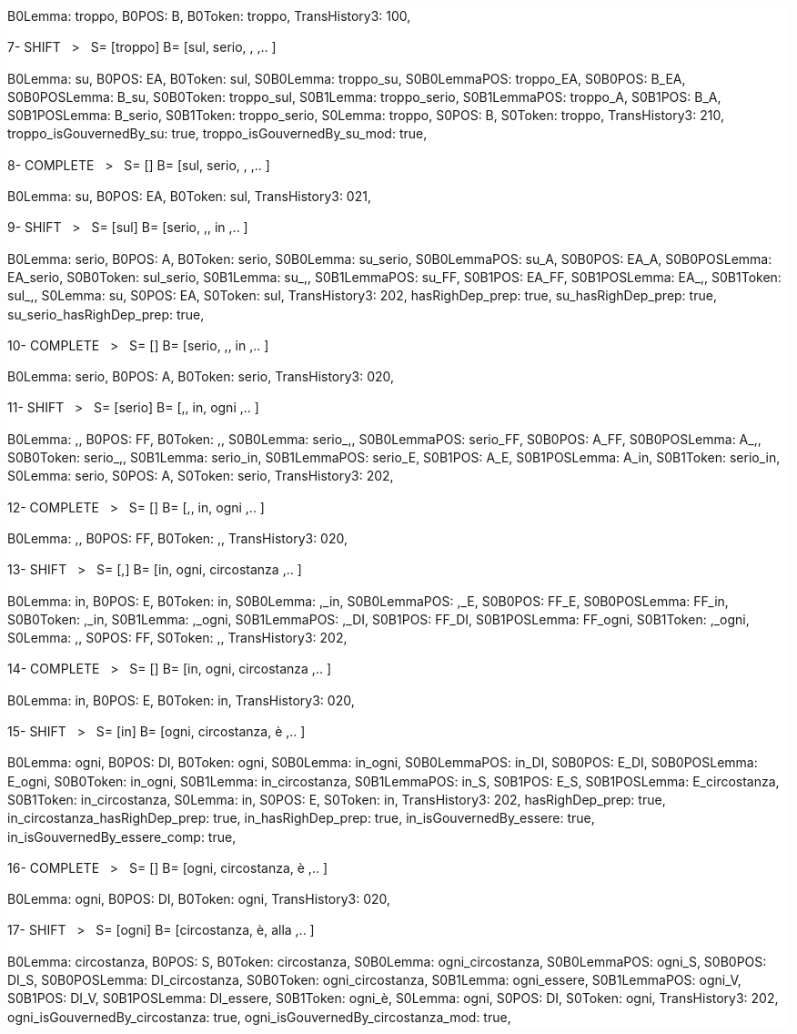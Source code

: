 B0Lemma: troppo, B0POS: B, B0Token: troppo, TransHistory3: 100, 

7- SHIFT&nbsp;&nbsp;&nbsp;>&nbsp;&nbsp;&nbsp;S= [troppo]   B= [sul, serio, , ,.. ]

B0Lemma: su, B0POS: EA, B0Token: sul, S0B0Lemma: troppo_su, S0B0LemmaPOS: troppo_EA, S0B0POS: B_EA, S0B0POSLemma: B_su, S0B0Token: troppo_sul, S0B1Lemma: troppo_serio, S0B1LemmaPOS: troppo_A, S0B1POS: B_A, S0B1POSLemma: B_serio, S0B1Token: troppo_serio, S0Lemma: troppo, S0POS: B, S0Token: troppo, TransHistory3: 210, troppo_isGouvernedBy_su: true, troppo_isGouvernedBy_su_mod: true, 

8- COMPLETE&nbsp;&nbsp;&nbsp;>&nbsp;&nbsp;&nbsp;S= []   B= [sul, serio, , ,.. ]

B0Lemma: su, B0POS: EA, B0Token: sul, TransHistory3: 021, 

9- SHIFT&nbsp;&nbsp;&nbsp;>&nbsp;&nbsp;&nbsp;S= [sul]   B= [serio, ,, in ,.. ]

B0Lemma: serio, B0POS: A, B0Token: serio, S0B0Lemma: su_serio, S0B0LemmaPOS: su_A, S0B0POS: EA_A, S0B0POSLemma: EA_serio, S0B0Token: sul_serio, S0B1Lemma: su_,, S0B1LemmaPOS: su_FF, S0B1POS: EA_FF, S0B1POSLemma: EA_,, S0B1Token: sul_,, S0Lemma: su, S0POS: EA, S0Token: sul, TransHistory3: 202, hasRighDep_prep: true, su_hasRighDep_prep: true, su_serio_hasRighDep_prep: true, 

10- COMPLETE&nbsp;&nbsp;&nbsp;>&nbsp;&nbsp;&nbsp;S= []   B= [serio, ,, in ,.. ]

B0Lemma: serio, B0POS: A, B0Token: serio, TransHistory3: 020, 

11- SHIFT&nbsp;&nbsp;&nbsp;>&nbsp;&nbsp;&nbsp;S= [serio]   B= [,, in, ogni ,.. ]

B0Lemma: ,, B0POS: FF, B0Token: ,, S0B0Lemma: serio_,, S0B0LemmaPOS: serio_FF, S0B0POS: A_FF, S0B0POSLemma: A_,, S0B0Token: serio_,, S0B1Lemma: serio_in, S0B1LemmaPOS: serio_E, S0B1POS: A_E, S0B1POSLemma: A_in, S0B1Token: serio_in, S0Lemma: serio, S0POS: A, S0Token: serio, TransHistory3: 202, 

12- COMPLETE&nbsp;&nbsp;&nbsp;>&nbsp;&nbsp;&nbsp;S= []   B= [,, in, ogni ,.. ]

B0Lemma: ,, B0POS: FF, B0Token: ,, TransHistory3: 020, 

13- SHIFT&nbsp;&nbsp;&nbsp;>&nbsp;&nbsp;&nbsp;S= [,]   B= [in, ogni, circostanza ,.. ]

B0Lemma: in, B0POS: E, B0Token: in, S0B0Lemma: ,_in, S0B0LemmaPOS: ,_E, S0B0POS: FF_E, S0B0POSLemma: FF_in, S0B0Token: ,_in, S0B1Lemma: ,_ogni, S0B1LemmaPOS: ,_DI, S0B1POS: FF_DI, S0B1POSLemma: FF_ogni, S0B1Token: ,_ogni, S0Lemma: ,, S0POS: FF, S0Token: ,, TransHistory3: 202, 

14- COMPLETE&nbsp;&nbsp;&nbsp;>&nbsp;&nbsp;&nbsp;S= []   B= [in, ogni, circostanza ,.. ]

B0Lemma: in, B0POS: E, B0Token: in, TransHistory3: 020, 

15- SHIFT&nbsp;&nbsp;&nbsp;>&nbsp;&nbsp;&nbsp;S= [in]   B= [ogni, circostanza, è ,.. ]

B0Lemma: ogni, B0POS: DI, B0Token: ogni, S0B0Lemma: in_ogni, S0B0LemmaPOS: in_DI, S0B0POS: E_DI, S0B0POSLemma: E_ogni, S0B0Token: in_ogni, S0B1Lemma: in_circostanza, S0B1LemmaPOS: in_S, S0B1POS: E_S, S0B1POSLemma: E_circostanza, S0B1Token: in_circostanza, S0Lemma: in, S0POS: E, S0Token: in, TransHistory3: 202, hasRighDep_prep: true, in_circostanza_hasRighDep_prep: true, in_hasRighDep_prep: true, in_isGouvernedBy_essere: true, in_isGouvernedBy_essere_comp: true, 

16- COMPLETE&nbsp;&nbsp;&nbsp;>&nbsp;&nbsp;&nbsp;S= []   B= [ogni, circostanza, è ,.. ]

B0Lemma: ogni, B0POS: DI, B0Token: ogni, TransHistory3: 020, 

17- SHIFT&nbsp;&nbsp;&nbsp;>&nbsp;&nbsp;&nbsp;S= [ogni]   B= [circostanza, è, alla ,.. ]

B0Lemma: circostanza, B0POS: S, B0Token: circostanza, S0B0Lemma: ogni_circostanza, S0B0LemmaPOS: ogni_S, S0B0POS: DI_S, S0B0POSLemma: DI_circostanza, S0B0Token: ogni_circostanza, S0B1Lemma: ogni_essere, S0B1LemmaPOS: ogni_V, S0B1POS: DI_V, S0B1POSLemma: DI_essere, S0B1Token: ogni_è, S0Lemma: ogni, S0POS: DI, S0Token: ogni, TransHistory3: 202, ogni_isGouvernedBy_circostanza: true, ogni_isGouvernedBy_circostanza_mod: true, 

